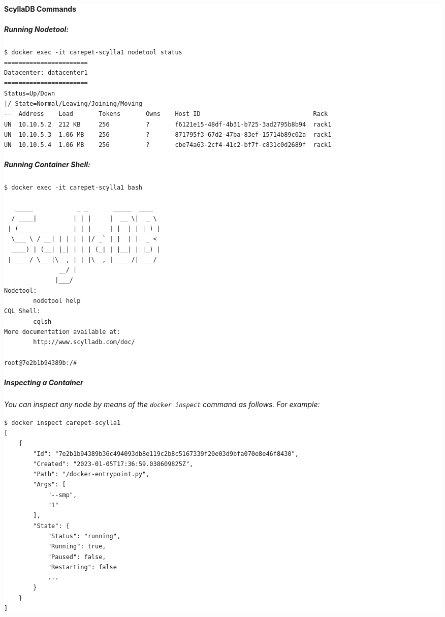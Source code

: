 #### ScyllaDB Commands

##### Running Nodetool:
`````shell
$ docker exec -it carepet-scylla1 nodetool status
=======================
Datacenter: datacenter1
=======================
Status=Up/Down
|/ State=Normal/Leaving/Joining/Moving
--  Address    Load       Tokens       Owns    Host ID                               Rack
UN  10.10.5.2  212 KB     256          ?       f6121e15-48df-4b31-b725-3ad2795b8b94  rack1
UN  10.10.5.3  1.06 MB    256          ?       871795f3-67d2-47ba-83ef-15714b89c02a  rack1
UN  10.10.5.4  1.06 MB    256          ?       cbe74a63-2cf4-41c2-bf7f-c831c0d2689f  rack1
`````

##### Running Container Shell:

````shell
$ docker exec -it carepet-scylla1 bash

   _____            _ _       _____  ____
  / ____|          | | |     |  __ \|  _ \
 | (___   ___ _   _| | | __ _| |  | | |_) |
  \___ \ / __| | | | | |/ _` | |  | |  _ <
  ____) | (__| |_| | | | (_| | |__| | |_) |
 |_____/ \___|\__, |_|_|\__,_|_____/|____/
               __/ |
              |___/
Nodetool:
        nodetool help
CQL Shell:
        cqlsh
More documentation available at:
        http://www.scylladb.com/doc/

root@7e2b1b94389b:/#
````
##### Inspecting a Container
_You can inspect any node by means of the `docker inspect` command as follows. For example:_

````shell
$ docker inspect carepet-scylla1
[
    {
        "Id": "7e2b1b94389b36c494093db8e119c2b8c5167339f20e03d9bfa070e8e46f8430",
        "Created": "2023-01-05T17:36:59.038609825Z",
        "Path": "/docker-entrypoint.py",
        "Args": [
            "--smp",
            "1"
        ],
        "State": {
            "Status": "running",
            "Running": true,
            "Paused": false,
            "Restarting": false
            ...
        }
    }
]
````
